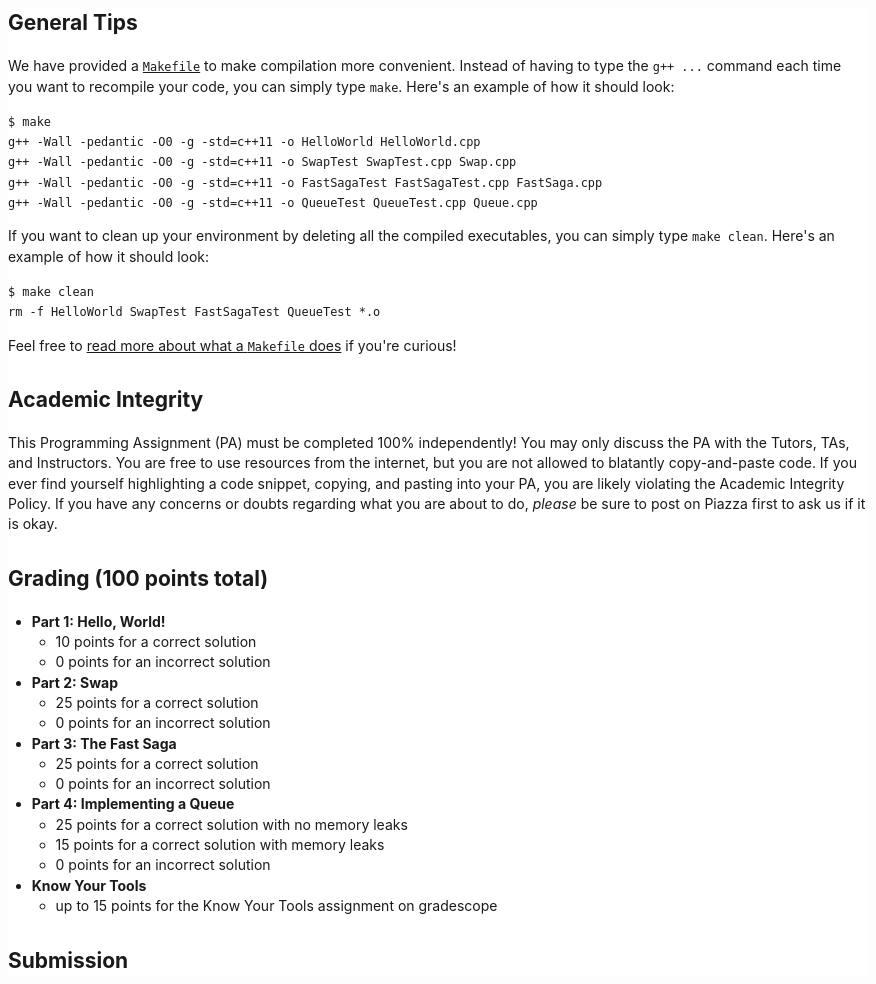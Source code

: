 ## General Tips

We have provided a [``Makefile``](Makefile) to make compilation more convenient. Instead of having to type the ``g++ ...`` command each time you want to recompile your code, you can simply type ``make``. Here's an example of how it should look:

```console
$ make
g++ -Wall -pedantic -O0 -g -std=c++11 -o HelloWorld HelloWorld.cpp
g++ -Wall -pedantic -O0 -g -std=c++11 -o SwapTest SwapTest.cpp Swap.cpp
g++ -Wall -pedantic -O0 -g -std=c++11 -o FastSagaTest FastSagaTest.cpp FastSaga.cpp
g++ -Wall -pedantic -O0 -g -std=c++11 -o QueueTest QueueTest.cpp Queue.cpp
```

If you want to clean up your environment by deleting all the compiled executables, you can simply type ``make clean``. Here's an example of how it should look:

```console
$ make clean
rm -f HelloWorld SwapTest FastSagaTest QueueTest *.o
```

Feel free to [read more about what a ``Makefile`` does](https://www.geeksforgeeks.org/makefile-in-c-and-its-applications/) if you're curious!

## Academic Integrity

This Programming Assignment (PA) must be completed 100% independently! You may only discuss the PA with the Tutors, TAs, and Instructors. You are free to use resources from the internet, but you are not allowed to blatantly copy-and-paste code. If you ever find yourself highlighting a code snippet, copying, and pasting into your PA, you are likely violating the Academic Integrity Policy. If you have any concerns or doubts regarding what you are about to do, *please* be sure to post on Piazza first to ask us if it is okay.

## Grading (100 points total)

* **Part 1: Hello, World!**
  * 10 points for a correct solution
  * 0 points for an incorrect solution
* **Part 2: Swap**
  * 25 points for a correct solution
  * 0 points for an incorrect solution
* **Part 3: The Fast Saga**
  * 25 points for a correct solution
  * 0 points for an incorrect solution
* **Part 4: Implementing a Queue**
  * 25 points for a correct solution with no memory leaks
  * 15 points for a correct solution with memory leaks
  * 0 points for an incorrect solution
* **Know Your Tools**
  * up to 15 points for the Know Your Tools assignment on gradescope

## Submission
